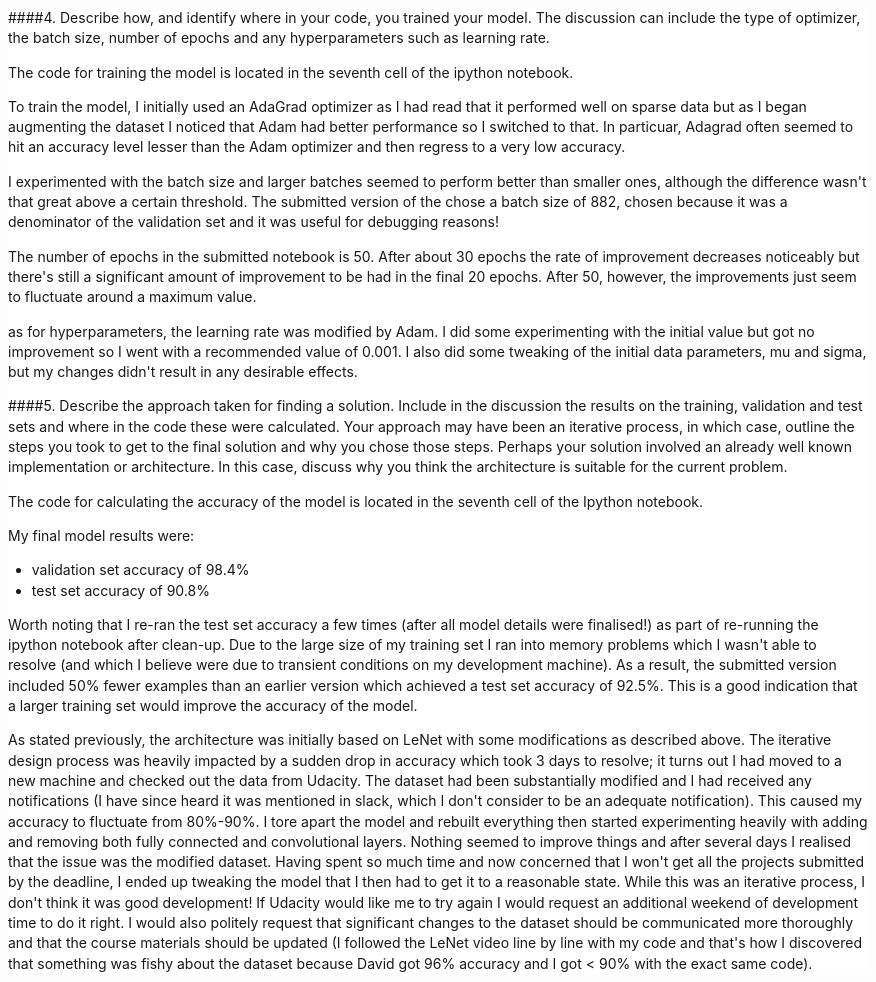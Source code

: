 
####4. Describe how, and identify where in your code, you trained your model. The discussion can include the type of optimizer, the batch size, number of epochs and any hyperparameters such as learning rate.

The code for training the model is located in the seventh cell of the ipython notebook. 

To train the model, I initially used an AdaGrad optimizer as I had read that it performed well on sparse data but as I began augmenting the dataset I noticed that Adam had better performance so I switched to that. In particuar, Adagrad often seemed to hit an accuracy level lesser than the Adam optimizer and then regress to a very low accuracy.

I experimented with the batch size and larger batches seemed to perform better than smaller ones, although the difference wasn't that great above a certain threshold. The submitted version of the chose a batch size of 882, chosen because it was a denominator of the validation set and it was useful for debugging reasons!

The number of epochs in the submitted notebook is 50. After about 30 epochs the rate of improvement decreases noticeably but there's still a significant amount of improvement to be had in the final 20 epochs. After 50, however, the improvements just seem to fluctuate around a maximum value.

as for hyperparameters, the learning rate was modified by Adam. I did some experimenting with the initial value but got no improvement so I went with a recommended value of 0.001. I also did some tweaking of the initial data parameters, mu and sigma, but my changes didn't result in any desirable effects.

####5. Describe the approach taken for finding a solution. Include in the discussion the results on the training, validation and test sets and where in the code these were calculated. Your approach may have been an iterative process, in which case, outline the steps you took to get to the final solution and why you chose those steps. Perhaps your solution involved an already well known implementation or architecture. In this case, discuss why you think the architecture is suitable for the current problem.

The code for calculating the accuracy of the model is located in the seventh cell of the Ipython notebook.

My final model results were:
* validation set accuracy of 98.4%
* test set accuracy of 90.8%

Worth noting that I re-ran the test set accuracy a few times (after all model details were finalised!) as part of re-running the ipython notebook after clean-up. Due to the large size of my training set I ran into memory problems which I wasn't able to resolve (and which I believe were due to transient conditions on my development machine). As a result, the submitted version included 50% fewer examples than an earlier version which achieved a test set accuracy of 92.5%. This is a good indication that a larger training set would improve the accuracy of the model.


As stated previously, the architecture was initially based on LeNet with some modifications as described above. The iterative design process was heavily impacted by a sudden drop in accuracy which took 3 days to resolve; it turns out I had moved to a new machine and checked out the data from Udacity. The dataset had been substantially modified and I had received any notifications (I have since heard it was mentioned in slack, which I don't consider to be an adequate notification). This caused my accuracy to fluctuate from 80%-90%. I tore apart the model and rebuilt everything then started experimenting heavily with adding and removing both fully connected and convolutional layers. Nothing seemed to improve things and after several days I realised that the issue was the modified dataset. Having spent so much time and now concerned that I won't get all the projects submitted by the deadline, I ended up tweaking the model that I then had to get it to a reasonable state. While this was an iterative process, I don't think it was good development! If Udacity would like me to try again I would request an additional weekend of development time to do it right. I would also politely request that significant changes to the dataset should be communicated more thoroughly and that the course materials should be updated (I followed the LeNet video line by line with my code and that's how I discovered that something was fishy about the dataset because David got 96% accuracy and I got < 90% with the exact same code).
 